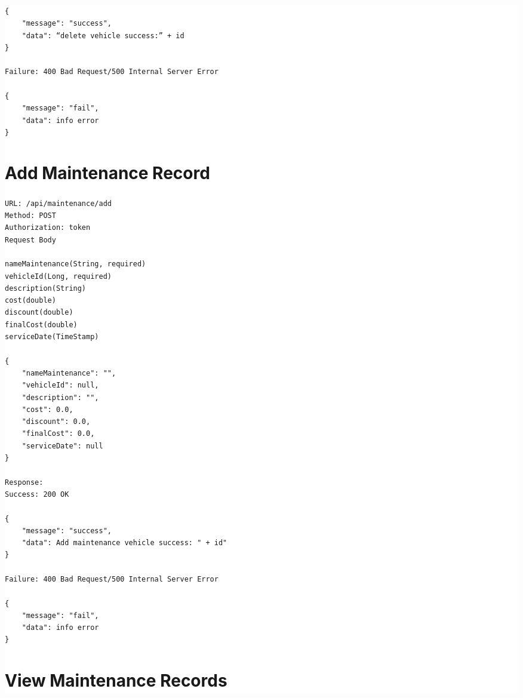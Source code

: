     {
        "message": "success",
        "data": “delete vehicle success:” + id
    }
    
    Failure: 400 Bad Request/500 Internal Server Error
    
    {
        "message": "fail",
        "data": info error
    }

# Add Maintenance Record

    URL: /api/maintenance/add
    Method: POST
    Authorization: token
    Request Body

    nameMaintenance(String, required)
    vehicleId(Long, required)
    description(String)
    cost(double)
    discount(double)
    finalCost(double)
    serviceDate(TimeStamp)

    {
        "nameMaintenance": "",
        "vehicleId": null,
        "description": "",
        "cost": 0.0,
        "discount": 0.0,
        "finalCost": 0.0,
        "serviceDate": null
    }

    Response:
    Success: 200 OK
    
    {
        "message": "success",
        "data": Add maintenance vehicle success: " + id"
    }
    
    Failure: 400 Bad Request/500 Internal Server Error
    
    {
        "message": "fail",
        "data": info error
    }

# View Maintenance Records
